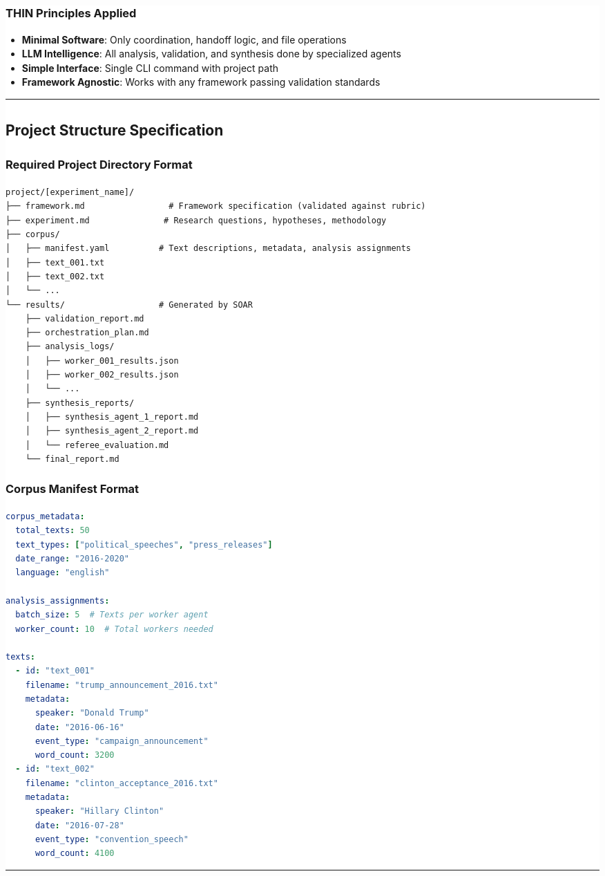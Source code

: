 ### **THIN Principles Applied**
- **Minimal Software**: Only coordination, handoff logic, and file operations
- **LLM Intelligence**: All analysis, validation, and synthesis done by specialized agents
- **Simple Interface**: Single CLI command with project path
- **Framework Agnostic**: Works with any framework passing validation standards

---

## Project Structure Specification

### **Required Project Directory Format**
```
project/[experiment_name]/
├── framework.md                 # Framework specification (validated against rubric)
├── experiment.md               # Research questions, hypotheses, methodology
├── corpus/
│   ├── manifest.yaml          # Text descriptions, metadata, analysis assignments
│   ├── text_001.txt
│   ├── text_002.txt
│   └── ...
└── results/                   # Generated by SOAR
    ├── validation_report.md
    ├── orchestration_plan.md
    ├── analysis_logs/
    │   ├── worker_001_results.json
    │   ├── worker_002_results.json
    │   └── ...
    ├── synthesis_reports/
    │   ├── synthesis_agent_1_report.md
    │   ├── synthesis_agent_2_report.md
    │   └── referee_evaluation.md
    └── final_report.md
```

### **Corpus Manifest Format**
```yaml
corpus_metadata:
  total_texts: 50
  text_types: ["political_speeches", "press_releases"]
  date_range: "2016-2020"
  language: "english"
  
analysis_assignments:
  batch_size: 5  # Texts per worker agent
  worker_count: 10  # Total workers needed
  
texts:
  - id: "text_001"
    filename: "trump_announcement_2016.txt"
    metadata:
      speaker: "Donald Trump"
      date: "2016-06-16"
      event_type: "campaign_announcement"
      word_count: 3200
  - id: "text_002"
    filename: "clinton_acceptance_2016.txt"
    metadata:
      speaker: "Hillary Clinton"
      date: "2016-07-28"
      event_type: "convention_speech"
      word_count: 4100
```

---